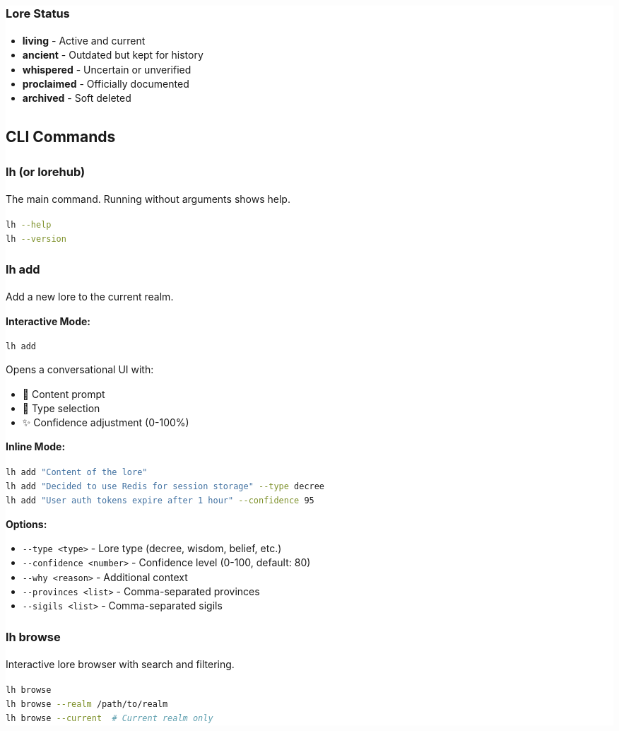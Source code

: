 ### Lore Status

- **living** - Active and current
- **ancient** - Outdated but kept for history
- **whispered** - Uncertain or unverified
- **proclaimed** - Officially documented
- **archived** - Soft deleted

## CLI Commands

### lh (or lorehub)

The main command. Running without arguments shows help.

```bash
lh --help
lh --version
```

### lh add

Add a new lore to the current realm.

**Interactive Mode:**

```bash
lh add
```

Opens a conversational UI with:

- 📝 Content prompt
- 📂 Type selection
- ✨ Confidence adjustment (0-100%)

**Inline Mode:**

```bash
lh add "Content of the lore"
lh add "Decided to use Redis for session storage" --type decree
lh add "User auth tokens expire after 1 hour" --confidence 95
```

**Options:**

- `--type <type>` - Lore type (decree, wisdom, belief, etc.)
- `--confidence <number>` - Confidence level (0-100, default: 80)
- `--why <reason>` - Additional context
- `--provinces <list>` - Comma-separated provinces
- `--sigils <list>` - Comma-separated sigils

### lh browse

Interactive lore browser with search and filtering.

```bash
lh browse
lh browse --realm /path/to/realm
lh browse --current  # Current realm only
```
